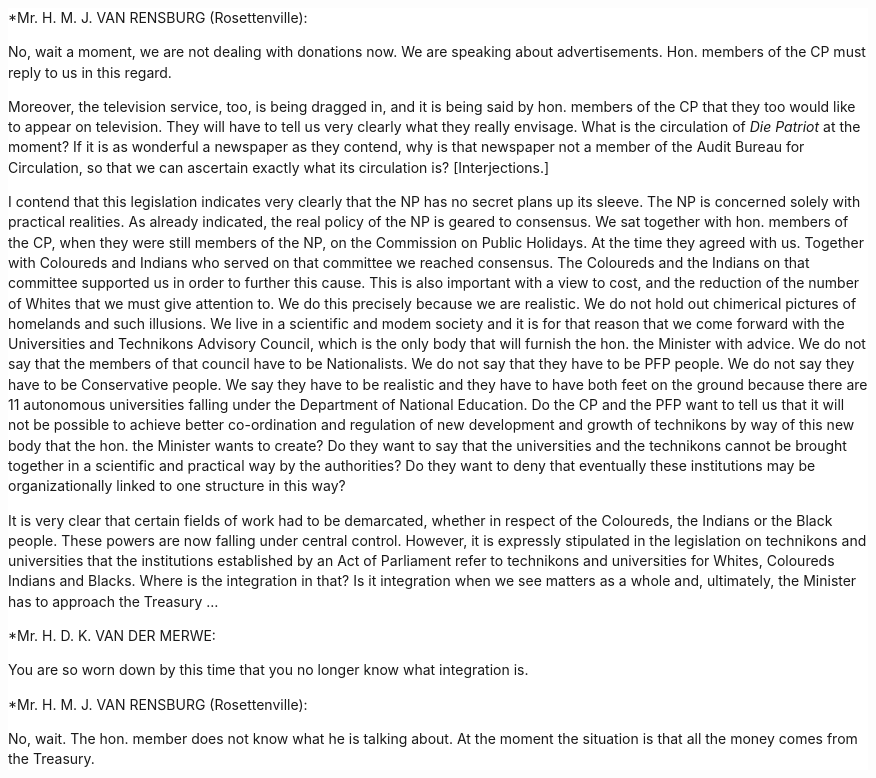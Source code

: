 </speech>

<speech by="#van_rensburg">

<from>*Mr. <person refersTo="hansard_za">H. M. J. VAN RENSBURG</person> (Rosettenville):</from>

<p>No, wait a moment, we are not dealing with donations now. We are speaking about advertisements. Hon. members of the CP must reply to us in this regard.</p>

<p>Moreover, the television service, too, is being dragged in, and it is being said by hon. members of the CP that they too would like to appear on television. They will have to tell us very clearly what they really envisage. What is the circulation of <i>Die Patriot</i> at the moment? If it is as wonderful a newspaper as they contend, why is that newspaper not a member of the Audit Bureau for Circulation, so that we can ascertain exactly what its circulation is? [Interjections.]</p>

<p>I contend that this legislation indicates very clearly that the NP has no secret plans up its sleeve. The NP is concerned solely with practical realities. As already indicated, the real policy of the NP is geared to consensus. We sat together with hon. members of the CP, when they were still members of the NP, on the Commission on Public Holidays. At the time they agreed with us. Together with Coloureds and Indians who served on that committee we reached consensus. The Coloureds and the Indians on that committee supported us in order to further this cause. This is also important with a view to cost, and the reduction of the number of Whites that we must give attention to. We do this precisely because we are realistic. We do not hold out chimerical pictures of homelands and such illusions. We live in a scientific and modem society and it is for that reason that we come forward with the Universities and Technikons Advisory Council, which is the only body that will furnish the hon. the Minister with advice. We do not say that the members of that council have to be Nationalists. We do not say that they have to be PFP people. We do not say they have to be Conservative people. We say they have to be realistic and they have to have both feet on the ground because there are 11 autonomous universities falling under the Department of National Education. Do the CP and the PFP want to tell us that it will not be possible to achieve better co-ordination and regulation of new development and growth of technikons by way of this new body that the hon. the Minister wants to create? Do they want to say that the universities and the technikons cannot be brought together in a scientific and practical way by the authorities? Do they want to deny that eventually these institutions may be organizationally linked to one structure in this way?</p>

<p>It is very clear that certain fields of work had to be demarcated, whether in respect of the Coloureds, the Indians or the Black people. These powers are now falling under central control. However, it is expressly stipulated in the legislation on technikons and universities that the institutions established by an Act of Parliament refer to technikons and universities for Whites, Coloureds Indians and Blacks. Where is the integration in that? Is it integration when we see matters as a whole and, ultimately, the Minister has to approach the Treasury &#x2026;</p>

</speech>

<speech by="#van_der_merwe">

<from>*Mr. <person refersTo="hansard_za">H. D. K. VAN DER MERWE</person>:</from>

<p>You are so worn down by this time that you no longer know what integration is.</p>

</speech>

<speech by="#van_rensburg">

<from>*Mr. <person refersTo="hansard_za">H. M. J. VAN RENSBURG</person> (Rosettenville):</from>

<p>No, wait. The hon. member does not know what he is talking about. At the <span class="col_10755-10756" refersTo="page_0266"/>moment the situation is that all the money comes from the Treasury.</p>
